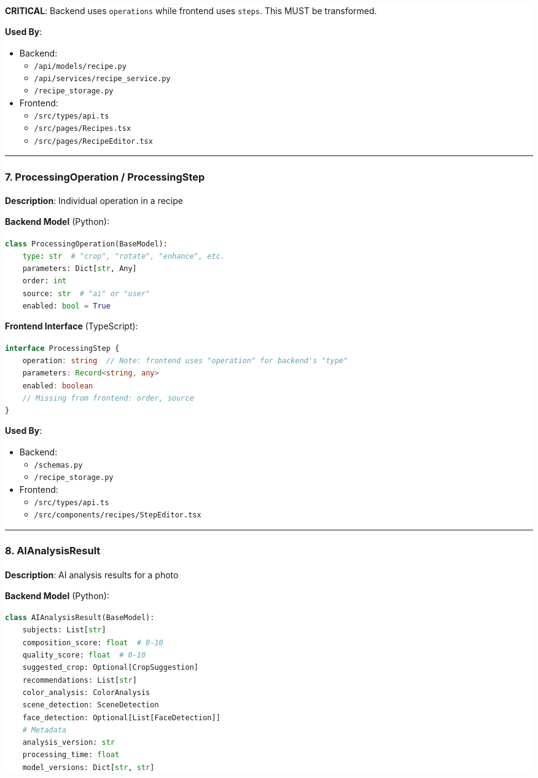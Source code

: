 **CRITICAL**: Backend uses `operations` while frontend uses `steps`. This MUST be transformed.

**Used By**:
- Backend:
  - `/api/models/recipe.py`
  - `/api/services/recipe_service.py`
  - `/recipe_storage.py`
- Frontend:
  - `/src/types/api.ts`
  - `/src/pages/Recipes.tsx`
  - `/src/pages/RecipeEditor.tsx`

---

### 7. ProcessingOperation / ProcessingStep

**Description**: Individual operation in a recipe

**Backend Model** (Python):
```python
class ProcessingOperation(BaseModel):
    type: str  # "crop", "rotate", "enhance", etc.
    parameters: Dict[str, Any]
    order: int
    source: str  # "ai" or "user"
    enabled: bool = True
```

**Frontend Interface** (TypeScript):
```typescript
interface ProcessingStep {
    operation: string  // Note: frontend uses "operation" for backend's "type"
    parameters: Record<string, any>
    enabled: boolean
    // Missing from frontend: order, source
}
```

**Used By**:
- Backend:
  - `/schemas.py`
  - `/recipe_storage.py`
- Frontend:
  - `/src/types/api.ts`
  - `/src/components/recipes/StepEditor.tsx`

---

### 8. AIAnalysisResult

**Description**: AI analysis results for a photo

**Backend Model** (Python):
```python
class AIAnalysisResult(BaseModel):
    subjects: List[str]
    composition_score: float  # 0-10
    quality_score: float  # 0-10
    suggested_crop: Optional[CropSuggestion]
    recommendations: List[str]
    color_analysis: ColorAnalysis
    scene_detection: SceneDetection
    face_detection: Optional[List[FaceDetection]]
    # Metadata
    analysis_version: str
    processing_time: float
    model_versions: Dict[str, str]
```